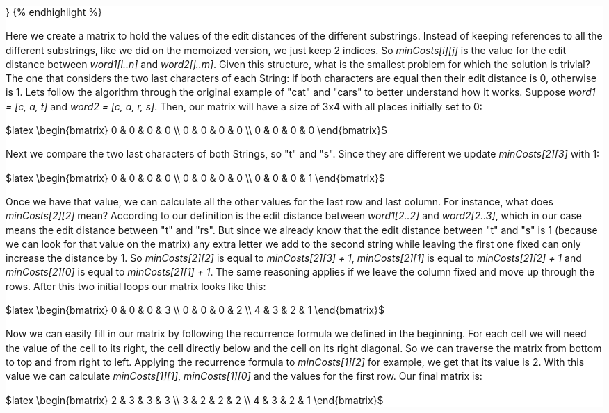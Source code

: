 }
{% endhighlight %}

Here we create a matrix to hold the values of the edit distances of the different substrings. Instead of keeping references to all the different substrings, like we did on the memoized version, we just keep 2 indices. So _minCosts[i][j]_ is the value for the edit distance between _word1[i..n]_ and _word2[j..m]_. Given this structure, what is the smallest problem for which the solution is trivial? The one that considers the two last characters of each String: if both characters are equal then their edit distance is 0, otherwise is 1.
Lets follow the algorithm through the original example of "cat" and "cars" to better understand how it works. Suppose _word1 = [c, a, t]_ and _word2 = [c, a, r, s]_. Then, our matrix will have a size of 3x4 with all places initially set to 0:

$latex  \begin{bmatrix}
0 & 0 & 0 & 0 \\
0 & 0 & 0 & 0 \\
0 & 0 & 0 & 0 
\end{bmatrix}$

Next we compare the two last characters of both Strings, so "t" and "s". Since they are different we update _minCosts[2][3]_ with 1:

$latex  \begin{bmatrix}
0 & 0 & 0 & 0 \\
0 & 0 & 0 & 0 \\
0 & 0 & 0 & 1 
\end{bmatrix}$

Once we have that value, we can calculate all the other values for the last row and last column. For instance, what does _minCosts[2][2]_ mean? According to our definition is the edit distance between _word1[2..2]_ and _word2[2..3]_, which in our case means the edit distance between "t" and "rs". But since we already know that the edit distance between "t" and "s" is 1 (because we can look for that value on the matrix) any extra letter we add to the second string while leaving the first one fixed can only increase the distance by 1. So _minCosts[2][2]_ is equal to _minCosts[2][3] + 1_, _minCosts[2][1]_ is equal to _minCosts[2][2] + 1_ and _minCosts[2][0]_ is equal to _minCosts[2][1] + 1_.
The same reasoning applies if we leave the column fixed and move up through the rows. After this two initial loops our matrix looks like this:

$latex  \begin{bmatrix}
0 & 0 & 0 & 3 \\
0 & 0 & 0 & 2 \\
4 & 3 & 2 & 1 
\end{bmatrix}$

Now we can easily fill in our matrix by following the recurrence formula we defined in the beginning. For each cell we will need the value of the cell to its right, the cell directly below and the cell on its right diagonal. So we can traverse the matrix from bottom to top and from right to left. Applying the recurrence formula to _minCosts[1][2]_ for example, we get that its value is 2. With this value we can calculate _minCosts[1][1]_, _minCosts[1][0]_ and the values for the first row.
Our final matrix is:

$latex  \begin{bmatrix}
2 & 3 & 3 & 3 \\
3 & 2 & 2 & 2 \\
4 & 3 & 2 & 1 
\end{bmatrix}$
